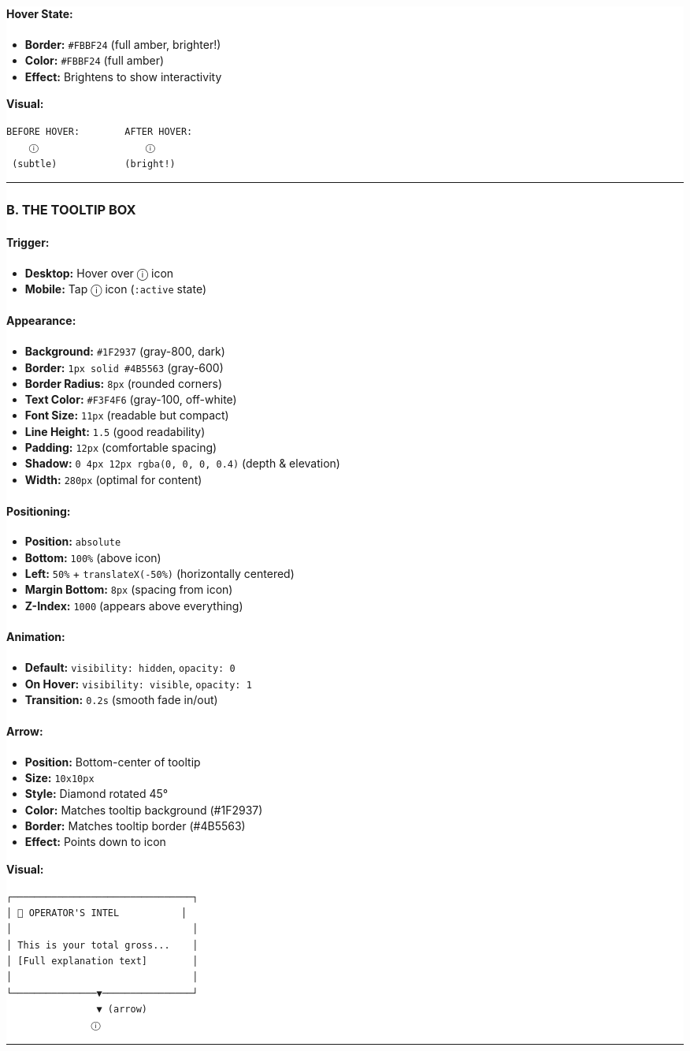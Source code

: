 #### **Hover State:**
- **Border:** `#FBBF24` (full amber, brighter!)
- **Color:** `#FBBF24` (full amber)
- **Effect:** Brightens to show interactivity

**Visual:**
```
BEFORE HOVER:        AFTER HOVER:
    ⓘ                   ⓘ
 (subtle)            (bright!)
```

---

### **B. THE TOOLTIP BOX**

#### **Trigger:**
- **Desktop:** Hover over ⓘ icon
- **Mobile:** Tap ⓘ icon (`:active` state)

#### **Appearance:**
- **Background:** `#1F2937` (gray-800, dark)
- **Border:** `1px solid #4B5563` (gray-600)
- **Border Radius:** `8px` (rounded corners)
- **Text Color:** `#F3F4F6` (gray-100, off-white)
- **Font Size:** `11px` (readable but compact)
- **Line Height:** `1.5` (good readability)
- **Padding:** `12px` (comfortable spacing)
- **Shadow:** `0 4px 12px rgba(0, 0, 0, 0.4)` (depth & elevation)
- **Width:** `280px` (optimal for content)

#### **Positioning:**
- **Position:** `absolute`
- **Bottom:** `100%` (above icon)
- **Left:** `50%` + `translateX(-50%)` (horizontally centered)
- **Margin Bottom:** `8px` (spacing from icon)
- **Z-Index:** `1000` (appears above everything)

#### **Animation:**
- **Default:** `visibility: hidden`, `opacity: 0`
- **On Hover:** `visibility: visible`, `opacity: 1`
- **Transition:** `0.2s` (smooth fade in/out)

#### **Arrow:**
- **Position:** Bottom-center of tooltip
- **Size:** `10x10px`
- **Style:** Diamond rotated 45°
- **Color:** Matches tooltip background (#1F2937)
- **Border:** Matches tooltip border (#4B5563)
- **Effect:** Points down to icon

**Visual:**
```
┌────────────────────────────────┐
│ 📡 OPERATOR'S INTEL           │
│                                │
│ This is your total gross...    │
│ [Full explanation text]        │
│                                │
└───────────────▼────────────────┘
                ▼ (arrow)
               ⓘ
```

---